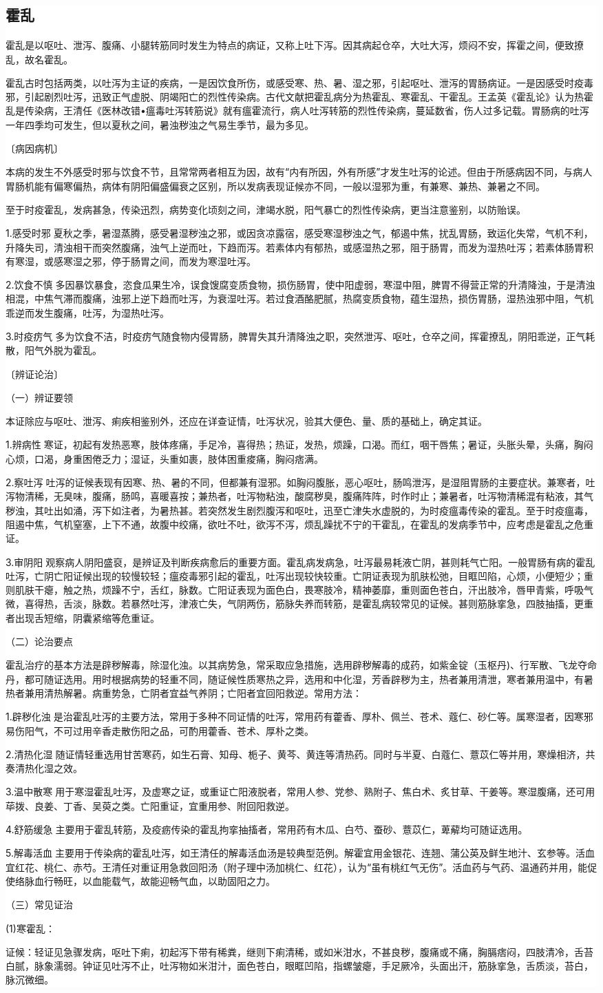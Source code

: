 ## 霍乱

霍乱是以呕吐、泄泻、腹痛、小腿转筋同时发生为特点的病证，又称上吐下泻。因其病起仓卒，大吐大泻，烦闷不安，挥霍之间，便致撩乱，故名霍乱。

霍乱古时包括两类，以吐泻为主证的疾病，一是因饮食所伤，或感受寒、热、暑、湿之邪，引起呕吐、泄泻的胃肠病证。一是因感受时疫毒邪，引起剧烈吐泻，迅致正气虚脱、阴竭阳亡的烈性传染病。古代文献把霍乱病分为热霍乱、寒霍乱、干霍乱。王孟英《霍乱论》认为热霍乱是传染病，王清任《医林改错•瘟毒吐泻转筋说》就有瘟霍流行，病人吐泻转筋的烈性传染病，蔓延数省，伤人过多记载。胃肠病的吐泻一年四季均可发生，但以夏秋之间，暑浊秽浊之气易生季节，最为多见。

〔病因病机〕

本病的发生不外感受时邪与饮食不节，且常常两者相互为因，故有“内有所因，外有所感”才发生吐泻的论述。但由于所感病因不同，与病人胃肠机能有偏寒偏热，病体有阴阳偏盛偏衰之区别，所以发病表现证候亦不同，一般以湿邪为重，有兼寒、兼热、兼暑之不同。

至于时疫霍乱，发病甚急，传染迅烈，病势变化顷刻之间，津竭水脱，阳气暴亡的烈性传染病，更当注意鉴别，以防贻误。

1.感受时邪 夏秋之季，暑湿蒸腾，感受暑湿秽浊之邪，或因贪凉露宿，感受寒湿秽浊之气，郁遏中焦，扰乱胃肠，致运化失常，气机不利，升降失司，清浊相干而突然腹痛，浊气上逆而吐，下趋而泻。若素体内有郁热，或感湿热之邪，阻于肠胃，而发为湿热吐泻；若素体肠胃积有寒湿，或感寒湿之邪，停于肠胃之间，而发为寒湿吐泻。

2.饮食不慎 多因暴饮暴食，恣食瓜果生冷，误食馊腐变质食物，损伤肠胃，使中阳虚弱，寒湿中阻，脾胃不得营正常的升清降浊，于是清浊相混，中焦气滞而腹痛，浊邪上逆下趋而吐泻，为衰湿吐泻。若过食酒酪肥腻，热腐变质食物，蕴生湿热，损伤胃肠，湿热浊邪中阻，气机乖逆而发生腹痛，吐泻，为湿热吐泻。

3.时疫疠气 多为饮食不洁，时疫疠气随食物内侵胃肠，脾胃失其升清降浊之职，突然泄泻、呕吐，仓卒之间，挥霍撩乱，阴阳乖逆，正气耗散，阳气外脱为霍乱。

〔辨证论治〕

（一）辨证要领

本证除应与呕吐、泄泻、痢疾相鉴别外，还应在详查证情，吐泻状况，验其大便色、量、质的基础上，确定其证。

1.辨病性 寒证，初起有发热恶寒，肢体疼痛，手足冷，喜得热；热证，发热，烦躁，口渴。而红，咽干唇焦；暑证，头胀头晕，头痛，胸闷心烦，口渴，身重困倦乏力；湿证，头重如裹，肢体困重痠痛，胸闷痞满。

2.察吐泻 吐泻的证候表现有因寒、热、暑的不同，但都兼有湿邪。如胸闷腹胀，恶心呕吐，肠鸣泄泻，是湿阻胃肠的主要症状。兼寒者，吐泻物清稀，无臭味，腹痛，肠鸣，喜暖喜按；兼热者，吐泻物粘浊，酸腐秽臭，腹痛阵阵，时作时止；兼暑者，吐泻物清稀混有粘液，其气秽浊，其吐出如涌，泻下如注者，为暑热甚。若突然发生剧烈腹泻和呕吐，迅至亡津失水虚脱的，为时疫瘟毒传染的霍乱。至于时疫瘟毒，阻遏中焦，气机窒塞，上下不通，故腹中绞痛，欲吐不吐，欲泻不泻，烦乱躁扰不宁的干霍乱，在霍乱的发病季节中，应考虑是霍乱之危重证。

3.审阴阳 观察病人阴阳盛裒，是辨证及判断疾病愈后的重要方面。霍乱病发病急，吐泻最易耗液亡阴，甚则耗气亡阳。一般胃肠有病的霍乱吐泻，亡阴亡阳证候出现的较慢较轻；瘟疫毒邪引起的霍乱，吐泻出现较快较重。亡阴证表现为肌肤松弛，目眶凹陷，心烦，小便短少；重则肌肤干瘪，触之热，烦躁不宁，舌红，脉数。亡阳证表现为面色白，畏寒肢冷，精神萎靡，重则面色苍白，汗出肢冷，唇甲青紫，呼吸气微，喜得热，舌淡，脉数。若暴然吐泻，津液亡失，气阴两伤，筋脉失养而转筋，是霍乱病较常见的证候。甚则筋脉挛急，四肢抽搐，更重者出现舌短缩，阴囊紧缩等危重证。

（二）论治要点

霍乱治疗的基本方法是辟秽解毒，除湿化浊。以其病势急，常采取应急措施，选用辟秽解毒的成药，如紫金锭（玉枢丹)、行军散、飞龙夺命丹，都可随证选用。用时根据病势的轻重不同，随证候性质寒热之异，选用和中化湿，芳香辟秽为主，热者兼用清泄，寒者兼用温中，有暑热者兼用清热解暑。病重势急，亡阴者宜益气养阴；亡阳者宜回阳救逆。常用方法：

1.辟秽化浊 是治霍乱吐泻的主要方法，常用于多种不同证情的吐泻，常用药有藿香、厚朴、佩兰、苍术、蔻仁、砂仁等。属寒湿者，因寒邪易伤阳气，不可过用辛香走散伤阳之品，可酌用藿香、苍术、厚朴之类。

2.清热化湿 随证情轻重选用甘苦寒药，如生石膏、知母、栀子、黄芩、黄连等清热药。同时与半夏、白蔻仁、薏苡仁等并用，寒燥相济，共奏清热化湿之效。

3.温中散寒 用于寒湿霍乱吐泻，及虚寒之证，或重证亡阳液脱者，常用人参、党参、熟附子、焦白术、炙甘草、干姜等。寒湿腹痛，还可用荜拨、良姜、丁香、吴萸之类。亡阳重证，宜重用参、附回阳救逆。

4.舒筋缓急 主要用于霍乱转筋，及疫疬传染的霍乱拘挛抽搐者，常用药有木瓜、白芍、蚕砂、薏苡仁，萆薢均可随证选用。

5.解毒活血 主要用于传染病的霍乱吐泻，如王清任的解毒活血汤是较典型范例。解霍宜用金银花、连翘、蒲公英及鲜生地汁、玄参等。活血宜红花、桃仁、赤芍。王清任对重证用急救回阳汤（附子理中汤加桃仁、红花），认为“虽有桃红气无伤”。活血药与气药、温通药并用，能促使络脉血行畅旺，以血能载气，故能迎畅气血，以助固阳之力。

（三）常见证治

(1)寒霍乱：

证候：轻证见急骤发病，呕吐下痢，初起泻下带有稀粪，继则下痢清稀，或如米泔水，不甚良秽，腹痛或不痛，胸膈痞闷，四肢清冷，舌苔白腻，脉象濡弱。钟证见吐泻不止，吐泻物如米泔汁，面色苍白，眼眶凹陷，指螺皱瘪，手足厥冷，头面出汗，筋脉挛急，舌质淡，苔白，脉沉微细。
